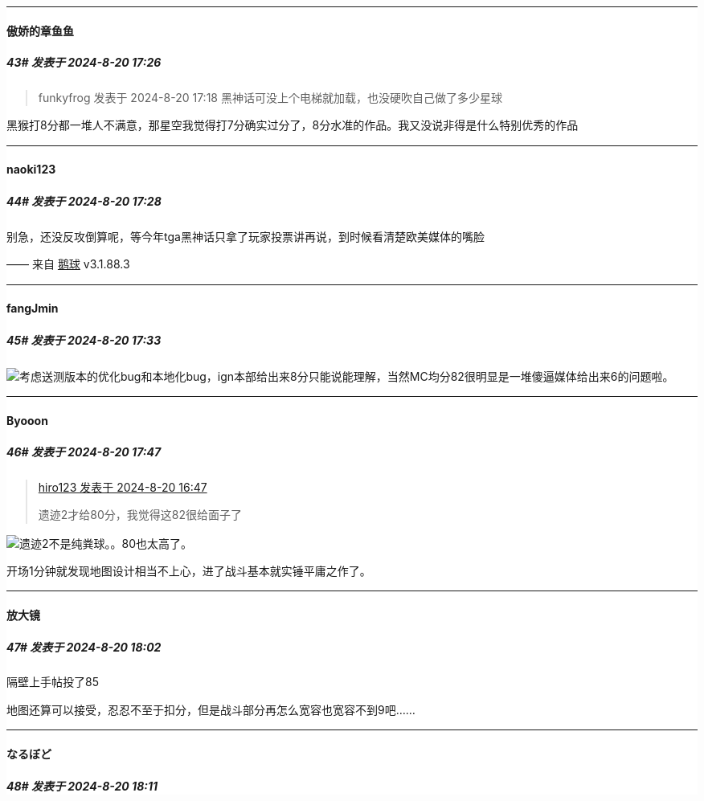 
*****

####  傲娇的章鱼鱼  
##### 43#       发表于 2024-8-20 17:26

<blockquote>funkyfrog 发表于 2024-8-20 17:18
黑神话可没上个电梯就加载，也没硬吹自己做了多少星球</blockquote>
黑猴打8分都一堆人不满意，那星空我觉得打7分确实过分了，8分水准的作品。我又没说非得是什么特别优秀的作品

*****

####  naoki123  
##### 44#       发表于 2024-8-20 17:28

别急，还没反攻倒算呢，等今年tga黑神话只拿了玩家投票讲再说，到时候看清楚欧美媒体的嘴脸

—— 来自 [鹅球](https://www.pgyer.com/GcUxKd4w) v3.1.88.3


*****

####  fangJmin  
##### 45#       发表于 2024-8-20 17:33

<img src="https://static.saraba1st.com/image/smiley/face2017/037.png" referrerpolicy="no-referrer">考虑送测版本的优化bug和本地化bug，ign本部给出来8分只能说能理解，当然MC均分82很明显是一堆傻逼媒体给出来6的问题啦。


*****

####  Byooon  
##### 46#       发表于 2024-8-20 17:47

<blockquote><a href="httphttps://bbs.saraba1st.com/2b/forum.php?mod=redirect&amp;goto=findpost&amp;pid=65956550&amp;ptid=2195819" target="_blank">hiro123 发表于 2024-8-20 16:47</a>

遗迹2才给80分，我觉得这82很给面子了</blockquote>
<img src="https://static.saraba1st.com/image/smiley/face2017/004.gif" referrerpolicy="no-referrer">遗迹2不是纯粪球。。80也太高了。

开场1分钟就发现地图设计相当不上心，进了战斗基本就实锤平庸之作了。


*****

####  放大镜  
##### 47#       发表于 2024-8-20 18:02

隔壁上手帖投了85

地图还算可以接受，忍忍不至于扣分，但是战斗部分再怎么宽容也宽容不到9吧……


*****

####  なるぼど  
##### 48#       发表于 2024-8-20 18:11
